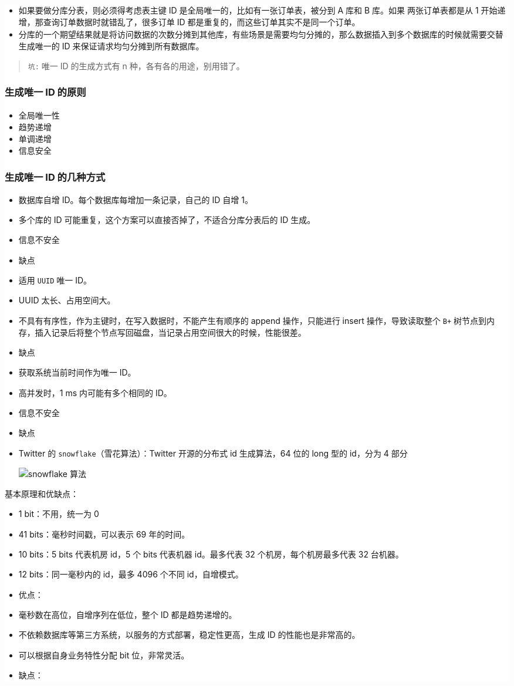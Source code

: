 - 如果要做分库分表，则必须得考虑表主键 ID 是全局唯一的，比如有一张订单表，被分到 A 库和 B 库。如果 两张订单表都是从 1 开始递增，那查询订单数据时就错乱了，很多订单 ID 都是重复的，而这些订单其实不是同一个订单。
- 分库的一个期望结果就是将访问数据的次数分摊到其他库，有些场景是需要均匀分摊的，那么数据插入到多个数据库的时候就需要交替生成唯一的 ID 来保证请求均匀分摊到所有数据库。

> `坑:` 唯一 ID 的生成方式有 n 种，各有各的用途，别用错了。

### 生成唯一 ID 的原则

- 全局唯一性
- 趋势递增
- 单调递增
- 信息安全

### 生成唯一 ID 的几种方式

- 数据库自增 ID。每个数据库每增加一条记录，自己的 ID 自增 1。

- 多个库的 ID 可能重复，这个方案可以直接否掉了，不适合分库分表后的 ID 生成。

- 信息不安全

- 缺点

- 适用 `UUID` 唯一 ID。

- UUID 太长、占用空间大。

- 不具有有序性，作为主键时，在写入数据时，不能产生有顺序的 append 操作，只能进行 insert 操作，导致读取整个 `B+` 树节点到内存，插入记录后将整个节点写回磁盘，当记录占用空间很大的时候，性能很差。

- 缺点

- 获取系统当前时间作为唯一 ID。

- 高并发时，1 ms 内可能有多个相同的 ID。

- 信息不安全

- 缺点

- Twitter 的 `snowflake`（雪花算法）：Twitter 开源的分布式 id 生成算法，64 位的 long 型的 id，分为 4 部分

  ![](https://mmbiz.qpic.cn/mmbiz_png/SfAHMuUxqJ130Dt32kkg11gRYBtyq7iaWfyx28NkGnZ7zjnu07042ic3QmVuMKYuaPaicTnGWXcJgp3IrTILyhvqw/640?wx_fmt=png)snowflake 算法

基本原理和优缺点：

- 1 bit：不用，统一为 0

- 41 bits：毫秒时间戳，可以表示 69 年的时间。

- 10 bits：5 bits 代表机房 id，5 个 bits 代表机器 id。最多代表 32 个机房，每个机房最多代表 32 台机器。

- 12 bits：同一毫秒内的 id，最多 4096 个不同 id，自增模式。

- 优点：

- 毫秒数在高位，自增序列在低位，整个 ID 都是趋势递增的。
- 不依赖数据库等第三方系统，以服务的方式部署，稳定性更高，生成 ID 的性能也是非常高的。
- 可以根据自身业务特性分配 bit 位，非常灵活。

- 缺点：
